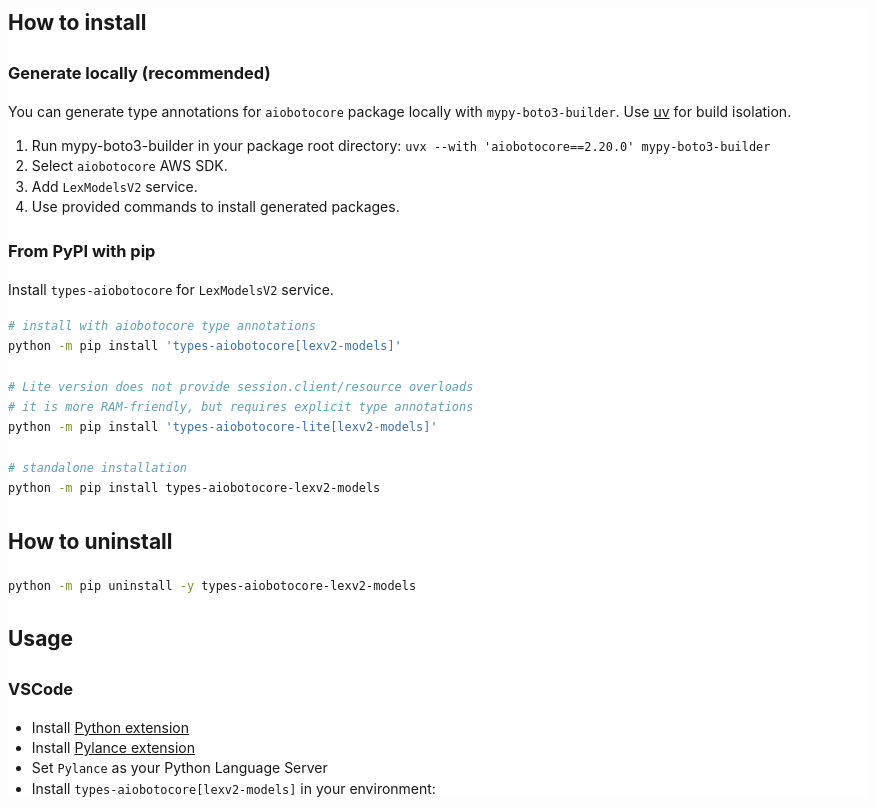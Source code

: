 <a id="how-to-install"></a>

## How to install

<a id="generate-locally-(recommended)"></a>

### Generate locally (recommended)

You can generate type annotations for `aiobotocore` package locally with
`mypy-boto3-builder`. Use
[uv](https://docs.astral.sh/uv/getting-started/installation/) for build
isolation.

1. Run mypy-boto3-builder in your package root directory:
   `uvx --with 'aiobotocore==2.20.0' mypy-boto3-builder`
2. Select `aiobotocore` AWS SDK.
3. Add `LexModelsV2` service.
4. Use provided commands to install generated packages.

<a id="from-pypi-with-pip"></a>

### From PyPI with pip

Install `types-aiobotocore` for `LexModelsV2` service.

```bash
# install with aiobotocore type annotations
python -m pip install 'types-aiobotocore[lexv2-models]'

# Lite version does not provide session.client/resource overloads
# it is more RAM-friendly, but requires explicit type annotations
python -m pip install 'types-aiobotocore-lite[lexv2-models]'

# standalone installation
python -m pip install types-aiobotocore-lexv2-models
```

<a id="how-to-uninstall"></a>

## How to uninstall

```bash
python -m pip uninstall -y types-aiobotocore-lexv2-models
```

<a id="usage"></a>

## Usage

<a id="vscode"></a>

### VSCode

- Install
  [Python extension](https://marketplace.visualstudio.com/items?itemName=ms-python.python)
- Install
  [Pylance extension](https://marketplace.visualstudio.com/items?itemName=ms-python.vscode-pylance)
- Set `Pylance` as your Python Language Server
- Install `types-aiobotocore[lexv2-models]` in your environment:
